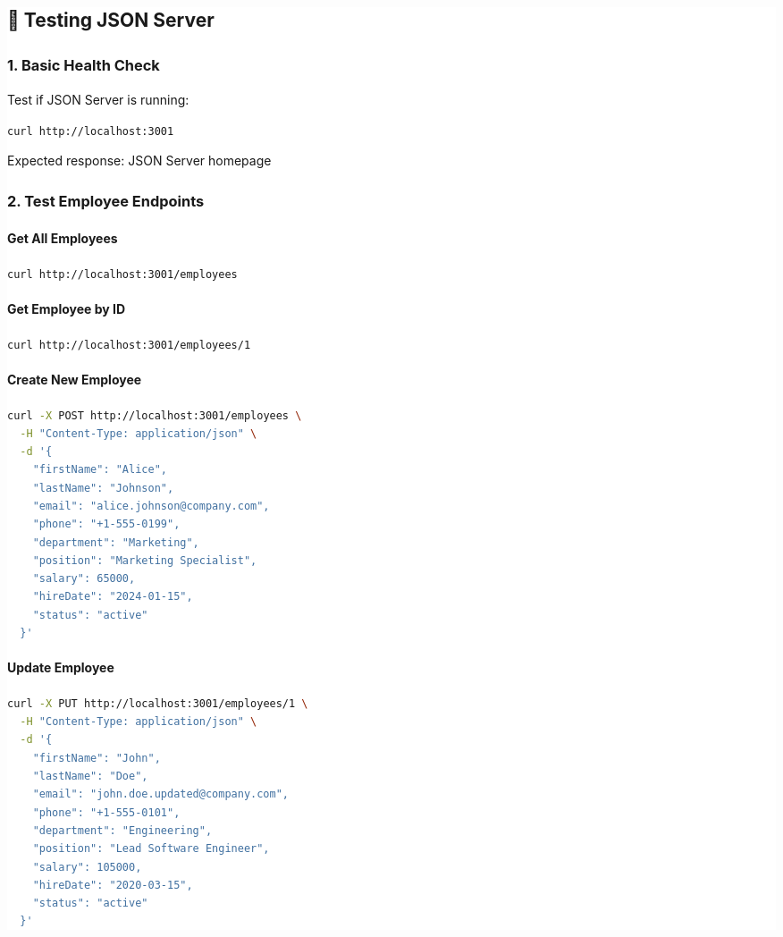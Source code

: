 ## 🧪 Testing JSON Server

### 1. Basic Health Check
Test if JSON Server is running:
```bash
curl http://localhost:3001
```

Expected response: JSON Server homepage

### 2. Test Employee Endpoints

#### Get All Employees
```bash
curl http://localhost:3001/employees
```

#### Get Employee by ID
```bash
curl http://localhost:3001/employees/1
```

#### Create New Employee
```bash
curl -X POST http://localhost:3001/employees \
  -H "Content-Type: application/json" \
  -d '{
    "firstName": "Alice",
    "lastName": "Johnson",
    "email": "alice.johnson@company.com",
    "phone": "+1-555-0199",
    "department": "Marketing",
    "position": "Marketing Specialist",
    "salary": 65000,
    "hireDate": "2024-01-15",
    "status": "active"
  }'
```

#### Update Employee
```bash
curl -X PUT http://localhost:3001/employees/1 \
  -H "Content-Type: application/json" \
  -d '{
    "firstName": "John",
    "lastName": "Doe",
    "email": "john.doe.updated@company.com",
    "phone": "+1-555-0101",
    "department": "Engineering",
    "position": "Lead Software Engineer",
    "salary": 105000,
    "hireDate": "2020-03-15",
    "status": "active"
  }'
```
